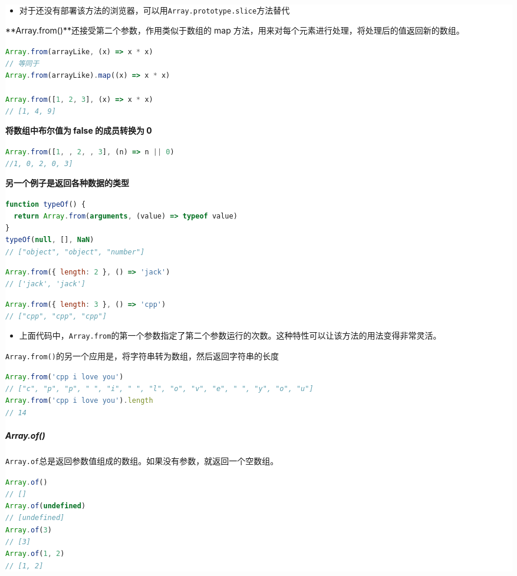 - 对于还没有部署该方法的浏览器，可以用`Array.prototype.slice`方法替代

**Array.from()**还接受第二个参数，作用类似于数组的 map 方法，用来对每个元素进行处理，将处理后的值返回新的数组。

```javascript
Array.from(arrayLike, (x) => x * x)
// 等同于
Array.from(arrayLike).map((x) => x * x)

Array.from([1, 2, 3], (x) => x * x)
// [1, 4, 9]
```

**将数组中布尔值为 false 的成员转换为 0**

```js
Array.from([1, , 2, , 3], (n) => n || 0)
//1, 0, 2, 0, 3]
```

**另一个例子是返回各种数据的类型**

```js
function typeOf() {
  return Array.from(arguments, (value) => typeof value)
}
typeOf(null, [], NaN)
// ["object", "object", "number"]
```

```javascript
Array.from({ length: 2 }, () => 'jack')
// ['jack', 'jack']
```

```js
Array.from({ length: 3 }, () => 'cpp')
// ["cpp", "cpp", "cpp"]
```

- 上面代码中，`Array.from`的第一个参数指定了第二个参数运行的次数。这种特性可以让该方法的用法变得非常灵活。

`Array.from()`的另一个应用是，将字符串转为数组，然后返回字符串的长度

```js
Array.from('cpp i love you')
// ["c", "p", "p", " ", "i", " ", "l", "o", "v", "e", " ", "y", "o", "u"]
Array.from('cpp i love you').length
// 14
```

##### Array.of()

`Array.of`总是返回参数值组成的数组。如果没有参数，就返回一个空数组。

```js
Array.of()
// []
Array.of(undefined)
// [undefined]
Array.of(3)
// [3]
Array.of(1, 2)
// [1, 2]
```


  [lastWord]: 'world',
  [keyA]: 'valueA',
  [keyB]: 'valueB',
